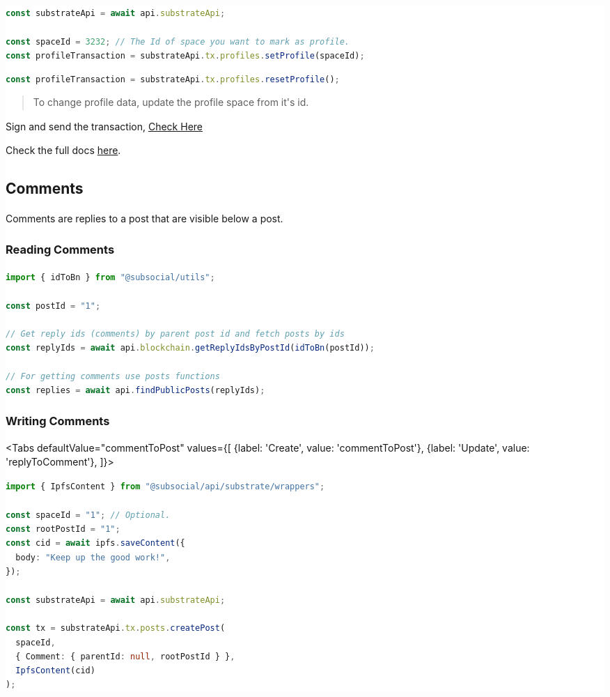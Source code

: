 ```ts
const substrateApi = await api.substrateApi;

const spaceId = 3232; // The Id of space you want to mark as profile.
const profileTransaction = substrateApi.tx.profiles.setProfile(spaceId);
```

  </TabItem>
  <TabItem value="updateprofile">

```ts
const profileTransaction = substrateApi.tx.profiles.resetProfile();
```

  </TabItem>
</Tabs>

> To change profile data, update the profile space from it's id.

Sign and send the transaction, [Check Here](/docs/develop/sdk/transactions)

Check the full docs [here](/docs/develop/sdk/profiles/create-profiles).

## Comments

Comments are replies to a post that are visible below a post.

### Reading Comments

```ts
import { idToBn } from "@subsocial/utils";

const postId = "1";

// Get reply ids (comments) by parent post id and fetch posts by ids
const replyIds = await api.blockchain.getReplyIdsByPostId(idToBn(postId));

// For getting comments use posts functions
const replies = await api.findPublicPosts(replyIds);
```

### Writing Comments

<Tabs
defaultValue="commentToPost"
values={[
{label: 'Create', value: 'commentToPost'},
{label: 'Update', value: 'replyToComment'},
]}>
<TabItem value="commentToPost">

```ts
import { IpfsContent } from "@subsocial/api/substrate/wrappers";

const spaceId = "1"; // Optional.
const rootPostId = "1";
const cid = await ipfs.saveContent({
  body: "Keep up the good work!",
});

const substrateApi = await api.substrateApi;

const tx = substrateApi.tx.posts.createPost(
  spaceId,
  { Comment: { parentId: null, rootPostId } },
  IpfsContent(cid)
);
```
